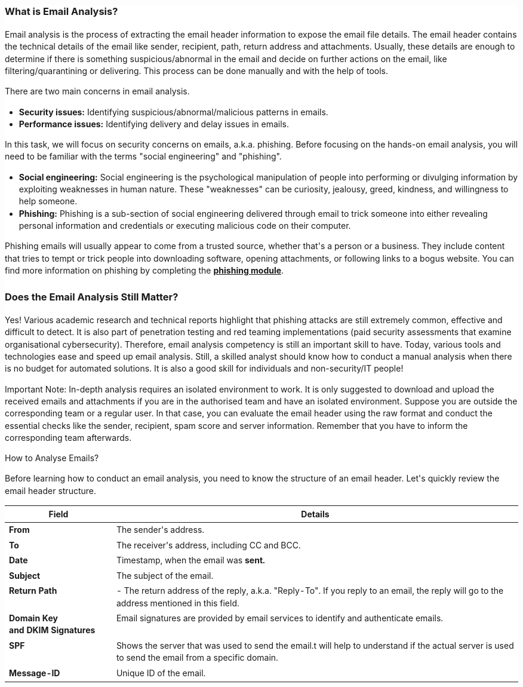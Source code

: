 ### What is Email Analysis?

Email analysis is the process of extracting the email header information to expose the email file details. The email header contains the technical details of the email like sender, recipient, path, return address and attachments. Usually, these details are enough to determine if there is something suspicious/abnormal in the email and decide on further actions on the email, like filtering/quarantining or delivering. This process can be done manually and with the help of tools.

There are two main concerns in email analysis.

-   **Security issues:** Identifying suspicious/abnormal/malicious patterns in emails.
-   **Performance issues:** Identifying delivery and delay issues in emails.

In this task, we will focus on security concerns on emails, a.k.a. phishing. Before focusing on the hands-on email analysis, you will need to be familiar with the terms "social engineering" and "phishing".

-   **Social engineering:** Social engineering is the psychological manipulation of people into performing or divulging information by exploiting weaknesses in human nature. These "weaknesses" can be curiosity, jealousy, greed, kindness, and willingness to help someone.
-   **Phishing:** Phishing is a sub-section of social engineering delivered through email to trick someone into either revealing personal information and credentials or executing malicious code on their computer.

Phishing emails will usually appear to come from a trusted source, whether that's a person or a business. They include content that tries to tempt or trick people into downloading software, opening attachments, or following links to a bogus website. You can find more information on phishing by completing the [**phishing module**](https://tryhackme.com/module/phishing).

### Does the Email Analysis Still Matter?

Yes! Various academic research and technical reports highlight that phishing attacks are still extremely common, effective and difficult to detect. It is also part of penetration testing and red teaming implementations (paid security assessments that examine organisational cybersecurity). Therefore, email analysis competency is still an important skill to have. Today, various tools and technologies ease and speed up email analysis. Still, a skilled analyst should know how to conduct a manual analysis when there is no budget for automated solutions. It is also a good skill for individuals and non-security/IT people!

Important Note: In-depth analysis requires an isolated environment to work. It is only suggested to download and upload the received emails and attachments if you are in the authorised team and have an isolated environment. Suppose you are outside the corresponding team or a regular user. In that case, you can evaluate the email header using the raw format and conduct the essential checks like the sender, recipient, spam score and server information. Remember that you have to inform the corresponding team afterwards.

How to Analyse Emails?

Before learning how to conduct an email analysis, you need to know the structure of an email header. Let's quickly review the email header structure.

|**Field**|**Details**|
|---|----|
|**From**|The sender's address.|
|**To**|The receiver's address, including CC and BCC.
|**Date**|Timestamp, when the email was **sent.**
|**Subject**|The subject of the email.
|**Return Path**|- The return address of the reply, a.k.a. "Reply-To". If you reply to an email, the reply will go to the address mentioned in this field.
|**Domain Key and DKIM Signatures**|Email signatures are provided by email services to identify and authenticate emails.
|**SPF**|Shows the server that was used to send the email.t will help to understand if the actual server is used to send the email from a specific domain.
|**Message-ID**|Unique ID of the email.|